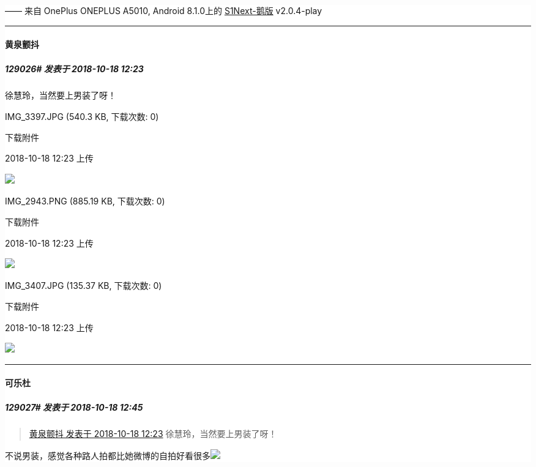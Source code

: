 —— 来自 OnePlus ONEPLUS A5010, Android 8.1.0上的 [S1Next-鹅版](https://github.com/ykrank/S1-Next/releases) v2.0.4-play


*****

####  黄泉颤抖  
##### 129026#       发表于 2018-10-18 12:23


徐慧玲，当然要上男装了呀！


IMG_3397.JPG
(540.3 KB, 下载次数: 0)


下载附件


2018-10-18 12:23 上传


<img src="https://img.saraba1st.com/forum/201810/18/122331ukcqea65jz06eh6e.jpg" referrerpolicy="no-referrer">


IMG_2943.PNG
(885.19 KB, 下载次数: 0)


下载附件


2018-10-18 12:23 上传


<img src="https://img.saraba1st.com/forum/201810/18/122330k10lrl1pagflnmn3.png" referrerpolicy="no-referrer">


IMG_3407.JPG
(135.37 KB, 下载次数: 0)


下载附件


2018-10-18 12:23 上传


<img src="https://img.saraba1st.com/forum/201810/18/122329guuzyx9lfyq2u2yf.jpg" referrerpolicy="no-referrer">


*****

####  可乐杜  
##### 129027#       发表于 2018-10-18 12:45


<blockquote><a href="httphttps://bbs.saraba1st.com/2b/forum.php?mod=redirect&amp;goto=findpost&amp;pid=41303605&amp;ptid=1105387" target="_blank">黄泉颤抖 发表于 2018-10-18 12:23</a>
徐慧玲，当然要上男装了呀！</blockquote>
不说男装，感觉各种路人拍都比她微博的自拍好看很多<img src="https://static.saraba1st.com/image/smiley/face2017/002.png" referrerpolicy="no-referrer">
